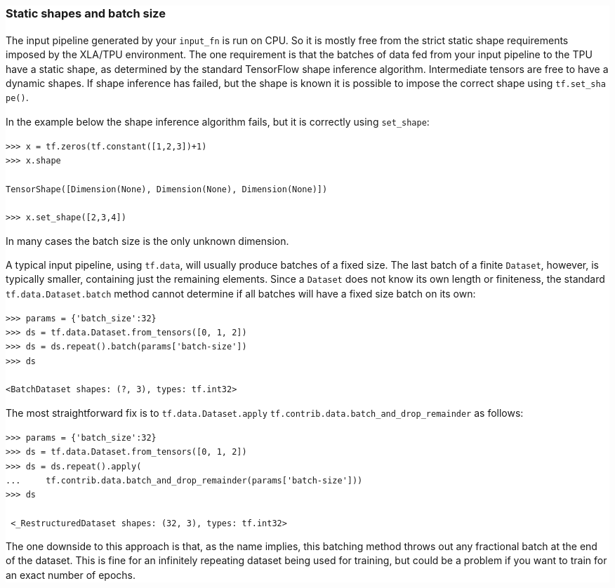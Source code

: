 ### Static shapes and batch size

The input pipeline generated by your `input_fn` is run on CPU. So it is mostly
free from the strict static shape requirements imposed by the XLA/TPU environment.
The one requirement is that the batches of data fed from your input pipeline to
the TPU have a static shape, as determined by the standard TensorFlow shape
inference algorithm. Intermediate tensors are free to have a dynamic shapes.
If shape inference has failed, but the shape is known it is possible to
impose the correct shape using `tf.set_shape()`. 

In the example below the shape
inference algorithm fails, but it is correctly using `set_shape`:

```
>>> x = tf.zeros(tf.constant([1,2,3])+1)
>>> x.shape

TensorShape([Dimension(None), Dimension(None), Dimension(None)])

>>> x.set_shape([2,3,4])
```

In many cases the batch size is the only unknown dimension.

A typical input pipeline, using `tf.data`, will usually produce batches of a
fixed size. The last batch of a finite `Dataset`, however, is typically smaller,
containing just the remaining elements. Since a `Dataset` does not know its own
length or finiteness, the standard `tf.data.Dataset.batch` method
cannot determine if all batches will have a fixed size batch on its own:

```
>>> params = {'batch_size':32}
>>> ds = tf.data.Dataset.from_tensors([0, 1, 2])
>>> ds = ds.repeat().batch(params['batch-size'])
>>> ds

<BatchDataset shapes: (?, 3), types: tf.int32>
```

The most straightforward fix is to
`tf.data.Dataset.apply` `tf.contrib.data.batch_and_drop_remainder`
as follows:

```
>>> params = {'batch_size':32}
>>> ds = tf.data.Dataset.from_tensors([0, 1, 2])
>>> ds = ds.repeat().apply(
...     tf.contrib.data.batch_and_drop_remainder(params['batch-size']))
>>> ds

 <_RestructuredDataset shapes: (32, 3), types: tf.int32>
```

The one downside to this approach is that, as the name implies, this batching
method throws out any fractional batch at the end of the dataset. This is fine
for an infinitely repeating dataset being used for training, but could be a
problem if you want to train for an exact number of epochs.
